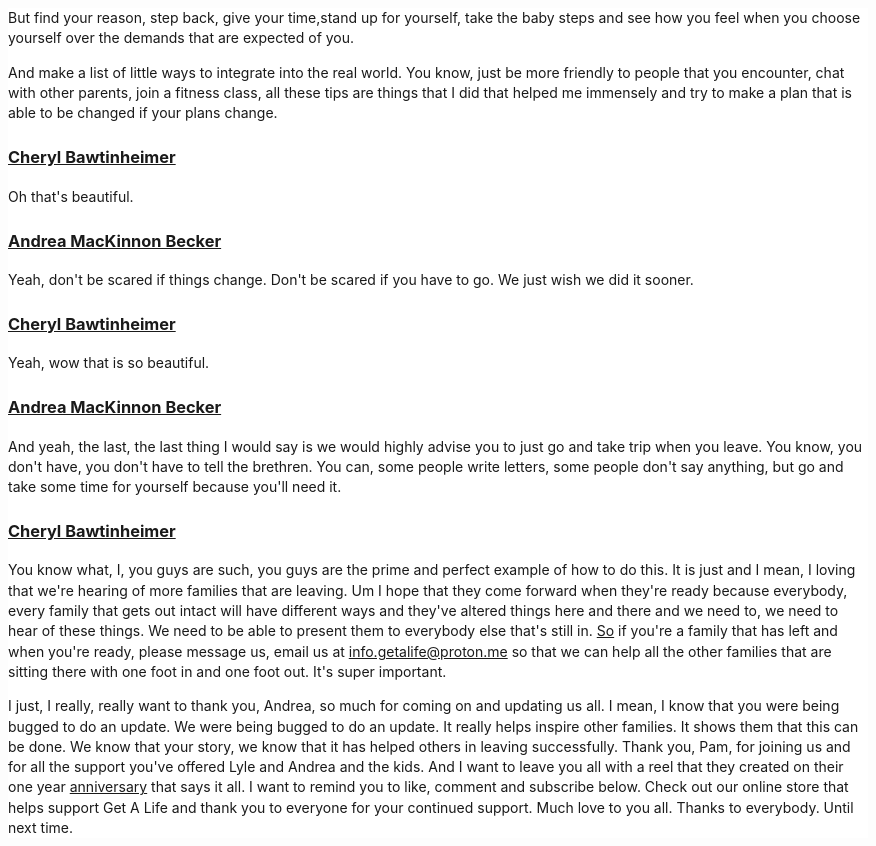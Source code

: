 But find your reason, step back, give your time,stand up for yourself, take the baby steps and see how you feel when you choose yourself over the demands that are expected of you.

And make a list of little ways to integrate into the real world. You know, just be more friendly to people that you encounter, chat with other parents, join a fitness class, all these tips are things that I did that helped me immensely and try to make a plan that is able to be changed if your plans change.

### [**Cheryl Bawtinheimer**](https://www.youtube.com/watch?v=b8sD1UcJPPA&t=4524s)

Oh that's beautiful.

### [**Andrea MacKinnon Becker**](https://www.youtube.com/watch?v=b8sD1UcJPPA&t=4524s)

Yeah, don't be scared if things change. Don't be scared if you have to go. We just wish we did it sooner.

### [**Cheryl Bawtinheimer**](https://www.youtube.com/watch?v=b8sD1UcJPPA&t=4529s)

Yeah, wow that is so beautiful.

### [**Andrea MacKinnon Becker**](https://www.youtube.com/watch?v=b8sD1UcJPPA&t=4535s)

And yeah, the last, the last thing I would say is we would highly advise you to just go and take trip when you leave. You know, you don't have, you don't have to tell the brethren. You can, some people write letters, some people don't say anything, but go and take some time for yourself because you'll need it.

### [**Cheryl Bawtinheimer**](https://www.youtube.com/watch?v=b8sD1UcJPPA&t=4552s)

You know what, I, you guys are such, you guys are the prime and perfect example of how to do this. It is just and I mean, I loving that we're hearing of more families that are leaving. Um I hope that they come forward when they're ready because everybody, every family that gets out intact will have different ways and they've altered things here and there and we need to, we need to hear of these things. We need to be able to present them to everybody else that's still in. [So](https://www.youtube.com/watch?v=b8sD1UcJPPA&t=4582s) if you're a family that has left and when you're ready, please message us, email us at info.getalife@proton.me so that we can help all the other families that are sitting there with one foot in and one foot out. It's super important.

I just, I really, really want to thank you, Andrea, so much for coming on and updating us all. I mean, I know that you were being bugged to do an update. We were being bugged to do an update. It really helps inspire other families. It shows them that this can be done. We know that your story, we know that it has helped others in leaving successfully. Thank you, Pam, for joining us and for all the support you've offered Lyle and Andrea and the kids. And I want to leave you all with a reel that they created on their one year [anniversary](https://www.youtube.com/watch?v=b8sD1UcJPPA&t=4629s) that says it all. I want to remind you to like, comment and subscribe below. Check out our online store that helps support Get A Life and thank you to everyone for your continued support. Much love to you all. Thanks to everybody. Until next time.
